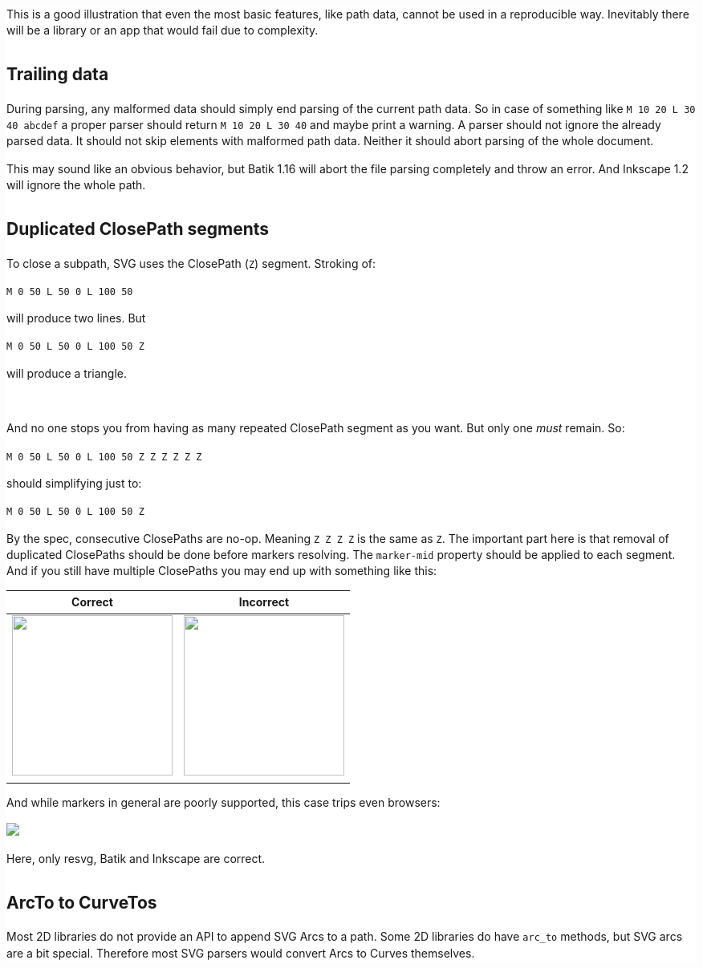 This is a good illustration that even the most basic features, like path data,
cannot be used in a reproducible way. Inevitably there will be a library or an app that would
fail due to complexity.

## Trailing data

During parsing, any malformed data should simply end parsing of the current path data.
So in case of something like `M 10 20 L 30 40 abcdef` a proper parser should
return `M 10 20 L 30 40` and maybe print a warning. A parser should not ignore the already parsed
data. It should not skip elements with malformed path data.
Neither it should abort parsing of the whole document.

This may sound like an obvious behavior, but Batik 1.16 will abort the file parsing completely
and throw an error. And Inkscape 1.2 will ignore the whole path.

## Duplicated ClosePath segments

To close a subpath, SVG uses the ClosePath (`Z`) segment.
Stroking of:

```
M 0 50 L 50 0 L 100 50
```
will produce two lines. But

```M 0 50 L 50 0 L 100 50 Z```

will produce a triangle.

<br>

And no one stops you from having as many repeated ClosePath segment as you want.
But only one _must_ remain. So:

```
M 0 50 L 50 0 L 100 50 Z Z Z Z Z Z
```

should simplifying just to:

```
M 0 50 L 50 0 L 100 50 Z

```

By the spec, consecutive ClosePaths are no-op. Meaning `Z Z Z Z` is the same as `Z`.
The important part here is that removal of duplicated ClosePaths should be done before
markers resolving. The `marker-mid` property should be applied to each segment.
And if you still have multiple ClosePaths you may end up with something like this:

|Correct|Incorrect|
|---|---|
| <img src="images/duplicated-close-paths-ok.png" width="200" height="200"> | <img src="images/duplicated-close-paths-invalid.png" width="200" height="200"> |

And while markers in general are poorly supported, this case trips even browsers:

![](images/duplicated-close-paths-diff.png)

Here, only resvg, Batik and Inkscape are correct.

## ArcTo to CurveTos

Most 2D libraries do not provide an API to append SVG Arcs to a path.
Some 2D libraries do have `arc_to` methods, but SVG arcs are a bit special.
Therefore most SVG parsers would convert Arcs to Curves themselves.
```
